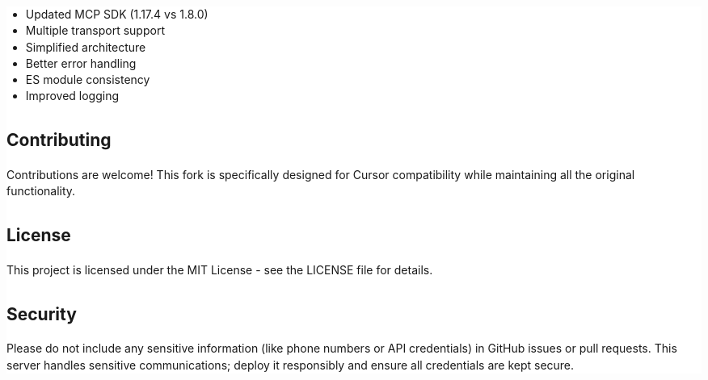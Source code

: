 - Updated MCP SDK (1.17.4 vs 1.8.0)
- Multiple transport support
- Simplified architecture
- Better error handling
- ES module consistency
- Improved logging

## Contributing

Contributions are welcome! This fork is specifically designed for Cursor compatibility while maintaining all the original functionality.

## License

This project is licensed under the MIT License - see the LICENSE file for details.

## Security

Please do not include any sensitive information (like phone numbers or API credentials) in GitHub issues or pull requests. This server handles sensitive communications; deploy it responsibly and ensure all credentials are kept secure. 